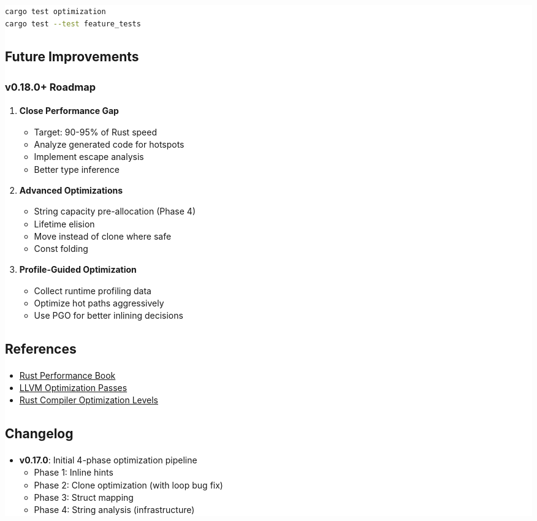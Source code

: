 ```bash
cargo test optimization
cargo test --test feature_tests
```

## Future Improvements

### v0.18.0+ Roadmap

1. **Close Performance Gap**
   - Target: 90-95% of Rust speed
   - Analyze generated code for hotspots
   - Implement escape analysis
   - Better type inference

2. **Advanced Optimizations**
   - String capacity pre-allocation (Phase 4)
   - Lifetime elision
   - Move instead of clone where safe
   - Const folding

3. **Profile-Guided Optimization**
   - Collect runtime profiling data
   - Optimize hot paths aggressively
   - Use PGO for better inlining decisions

## References

- [Rust Performance Book](https://nnethercote.github.io/perf-book/)
- [LLVM Optimization Passes](https://llvm.org/docs/Passes.html)
- [Rust Compiler Optimization Levels](https://doc.rust-lang.org/cargo/reference/profiles.html)

## Changelog

- **v0.17.0**: Initial 4-phase optimization pipeline
  - Phase 1: Inline hints
  - Phase 2: Clone optimization (with loop bug fix)
  - Phase 3: Struct mapping
  - Phase 4: String analysis (infrastructure)

